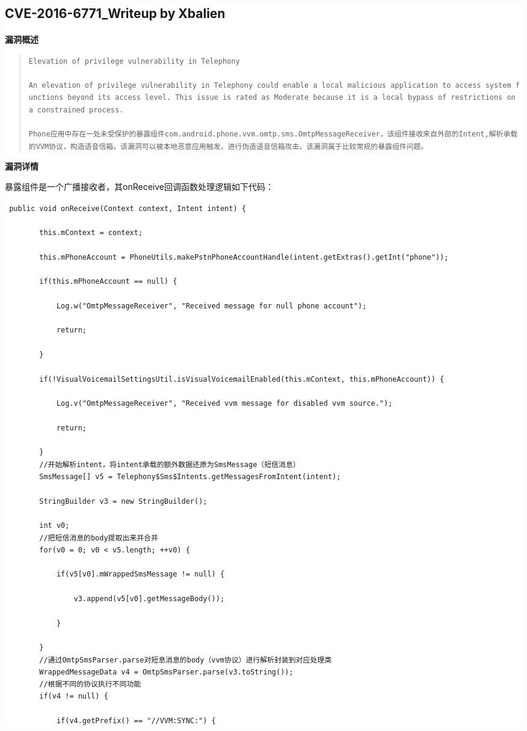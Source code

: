 ## CVE-2016-6771_Writeup by Xbalien

**漏洞概述**

> ```
> Elevation of privilege vulnerability in Telephony
>
> An elevation of privilege vulnerability in Telephony could enable a local malicious application to access system functions beyond its access level. This issue is rated as Moderate because it is a local bypass of restrictions on a constrained process.
>  
> Phone应用中存在一处未受保护的暴露组件com.android.phone.vvm.omtp.sms.OmtpMessageReceiver，该组件接收来自外部的Intent,解析承载的VVM协议，构造语音信箱。该漏洞可以被本地恶意应用触发，进行伪造语音信箱攻击。该漏洞属于比较常规的暴露组件问题。
> ```

**漏洞详情**

暴露组件是一个广播接收者，其onReceive回调函数处理逻辑如下代码：

```
 public void onReceive(Context context, Intent intent) {

        this.mContext = context;

        this.mPhoneAccount = PhoneUtils.makePstnPhoneAccountHandle(intent.getExtras().getInt("phone"));

        if(this.mPhoneAccount == null) {

            Log.w("OmtpMessageReceiver", "Received message for null phone account");

            return;

        }

        if(!VisualVoicemailSettingsUtil.isVisualVoicemailEnabled(this.mContext, this.mPhoneAccount)) {

            Log.v("OmtpMessageReceiver", "Received vvm message for disabled vvm source.");

            return;

        }
		//开始解析intent，将intent承载的额外数据还原为SmsMessage（短信消息）
        SmsMessage[] v5 = Telephony$Sms$Intents.getMessagesFromIntent(intent);

        StringBuilder v3 = new StringBuilder();

        int v0;
		//把短信消息的body提取出来并合并
        for(v0 = 0; v0 < v5.length; ++v0) {

            if(v5[v0].mWrappedSmsMessage != null) {

                v3.append(v5[v0].getMessageBody());

            }

        }
		//通过OmtpSmsParser.parse对短息消息的body（vvm协议）进行解析封装到对应处理类
        WrappedMessageData v4 = OmtpSmsParser.parse(v3.toString());
		//根据不同的协议执行不同功能
        if(v4 != null) {

            if(v4.getPrefix() == "//VVM:SYNC:") {
```